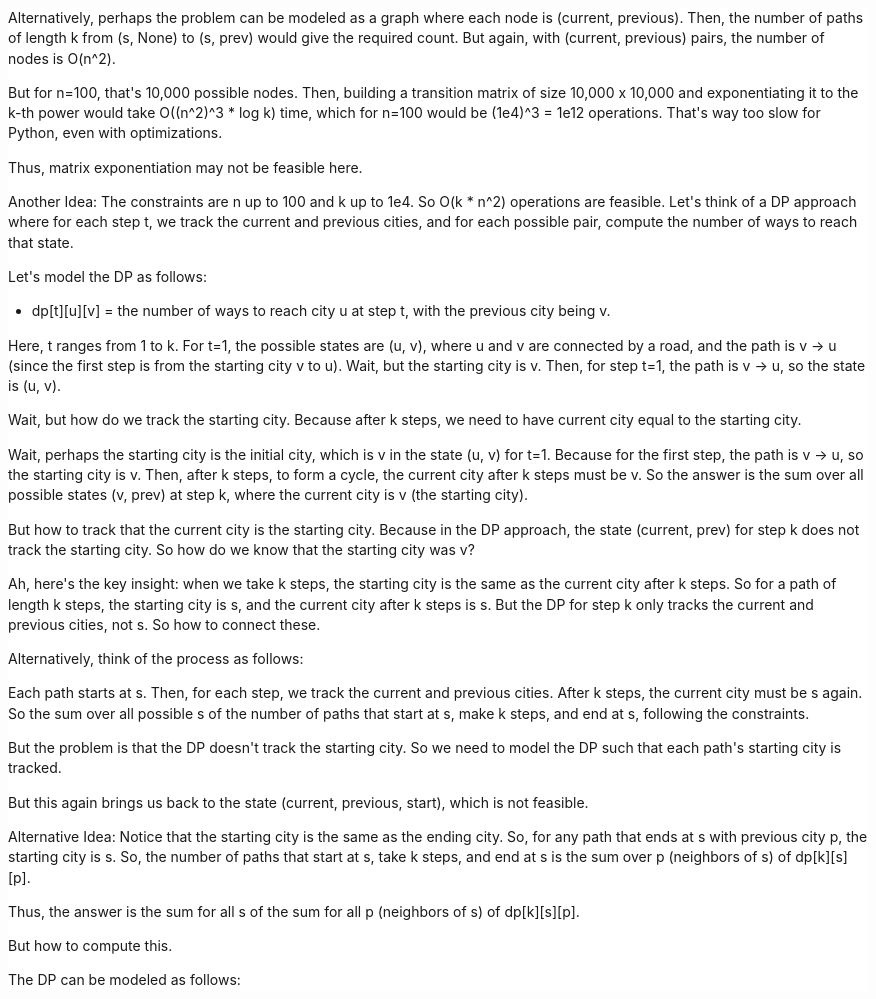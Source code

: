 Alternatively, perhaps the problem can be modeled as a graph where each node is (current, previous). Then, the number of paths of length k from (s, None) to (s, prev) would give the required count. But again, with (current, previous) pairs, the number of nodes is O(n^2).

But for n=100, that's 10,000 possible nodes. Then, building a transition matrix of size 10,000 x 10,000 and exponentiating it to the k-th power would take O((n^2)^3 * log k) time, which for n=100 would be (1e4)^3 = 1e12 operations. That's way too slow for Python, even with optimizations.

Thus, matrix exponentiation may not be feasible here.

Another Idea: The constraints are n up to 100 and k up to 1e4. So O(k * n^2) operations are feasible. Let's think of a DP approach where for each step t, we track the current and previous cities, and for each possible pair, compute the number of ways to reach that state.

Let's model the DP as follows:

- dp[t][u][v] = the number of ways to reach city u at step t, with the previous city being v. 

Here, t ranges from 1 to k. For t=1, the possible states are (u, v), where u and v are connected by a road, and the path is v → u (since the first step is from the starting city v to u). Wait, but the starting city is v. Then, for step t=1, the path is v → u, so the state is (u, v). 

Wait, but how do we track the starting city. Because after k steps, we need to have current city equal to the starting city.

Wait, perhaps the starting city is the initial city, which is v in the state (u, v) for t=1. Because for the first step, the path is v → u, so the starting city is v. Then, after k steps, to form a cycle, the current city after k steps must be v. So the answer is the sum over all possible states (v, prev) at step k, where the current city is v (the starting city). 

But how to track that the current city is the starting city. Because in the DP approach, the state (current, prev) for step k does not track the starting city. So how do we know that the starting city was v?

Ah, here's the key insight: when we take k steps, the starting city is the same as the current city after k steps. So for a path of length k steps, the starting city is s, and the current city after k steps is s. But the DP for step k only tracks the current and previous cities, not s. So how to connect these.

Alternatively, think of the process as follows:

Each path starts at s. Then, for each step, we track the current and previous cities. After k steps, the current city must be s again. So the sum over all possible s of the number of paths that start at s, make k steps, and end at s, following the constraints.

But the problem is that the DP doesn't track the starting city. So we need to model the DP such that each path's starting city is tracked.

But this again brings us back to the state (current, previous, start), which is not feasible.

Alternative Idea: Notice that the starting city is the same as the ending city. So, for any path that ends at s with previous city p, the starting city is s. So, the number of paths that start at s, take k steps, and end at s is the sum over p (neighbors of s) of dp[k][s][p].

Thus, the answer is the sum for all s of the sum for all p (neighbors of s) of dp[k][s][p].

But how to compute this.

The DP can be modeled as follows:

